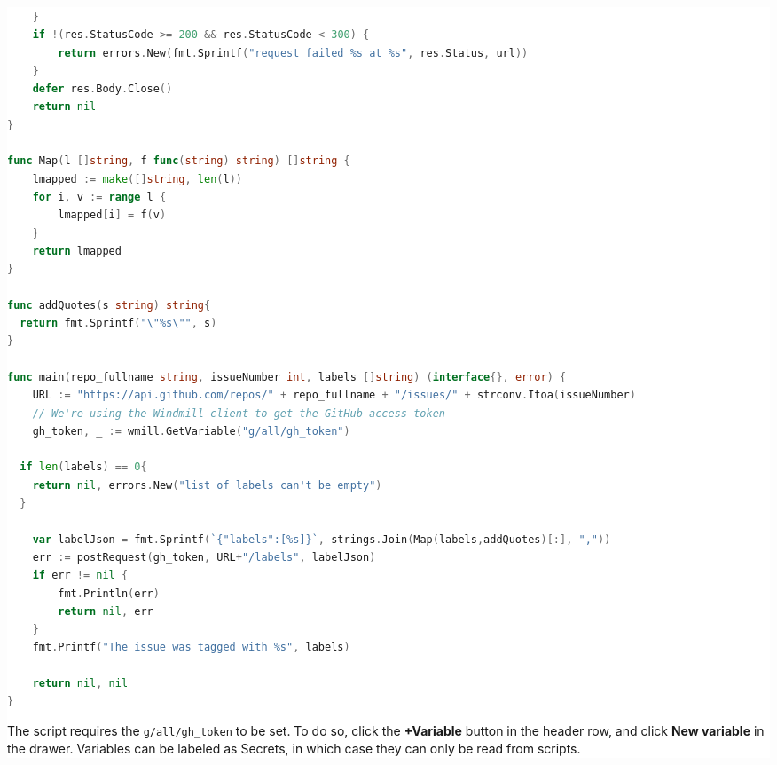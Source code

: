 ```go
	}
	if !(res.StatusCode >= 200 && res.StatusCode < 300) {
		return errors.New(fmt.Sprintf("request failed %s at %s", res.Status, url))
	}
	defer res.Body.Close()
	return nil
}

func Map(l []string, f func(string) string) []string {
    lmapped := make([]string, len(l))
    for i, v := range l {
        lmapped[i] = f(v)
    }
    return lmapped
}

func addQuotes(s string) string{
  return fmt.Sprintf("\"%s\"", s)
}

func main(repo_fullname string, issueNumber int, labels []string) (interface{}, error) {
	URL := "https://api.github.com/repos/" + repo_fullname + "/issues/" + strconv.Itoa(issueNumber)
	// We're using the Windmill client to get the GitHub access token
	gh_token, _ := wmill.GetVariable("g/all/gh_token")

  if len(labels) == 0{
    return nil, errors.New("list of labels can't be empty")
  }

	var labelJson = fmt.Sprintf(`{"labels":[%s]}`, strings.Join(Map(labels,addQuotes)[:], ","))
	err := postRequest(gh_token, URL+"/labels", labelJson)
	if err != nil {
		fmt.Println(err)
		return nil, err
	}
	fmt.Printf("The issue was tagged with %s", labels)

	return nil, nil
}
```

The script requires the `g/all/gh_token` to be set. To do so, click the
**+Variable** button in the header row, and click **New variable** in the
drawer. Variables can be labeled as Secrets, in which case they can only be read
from scripts.
